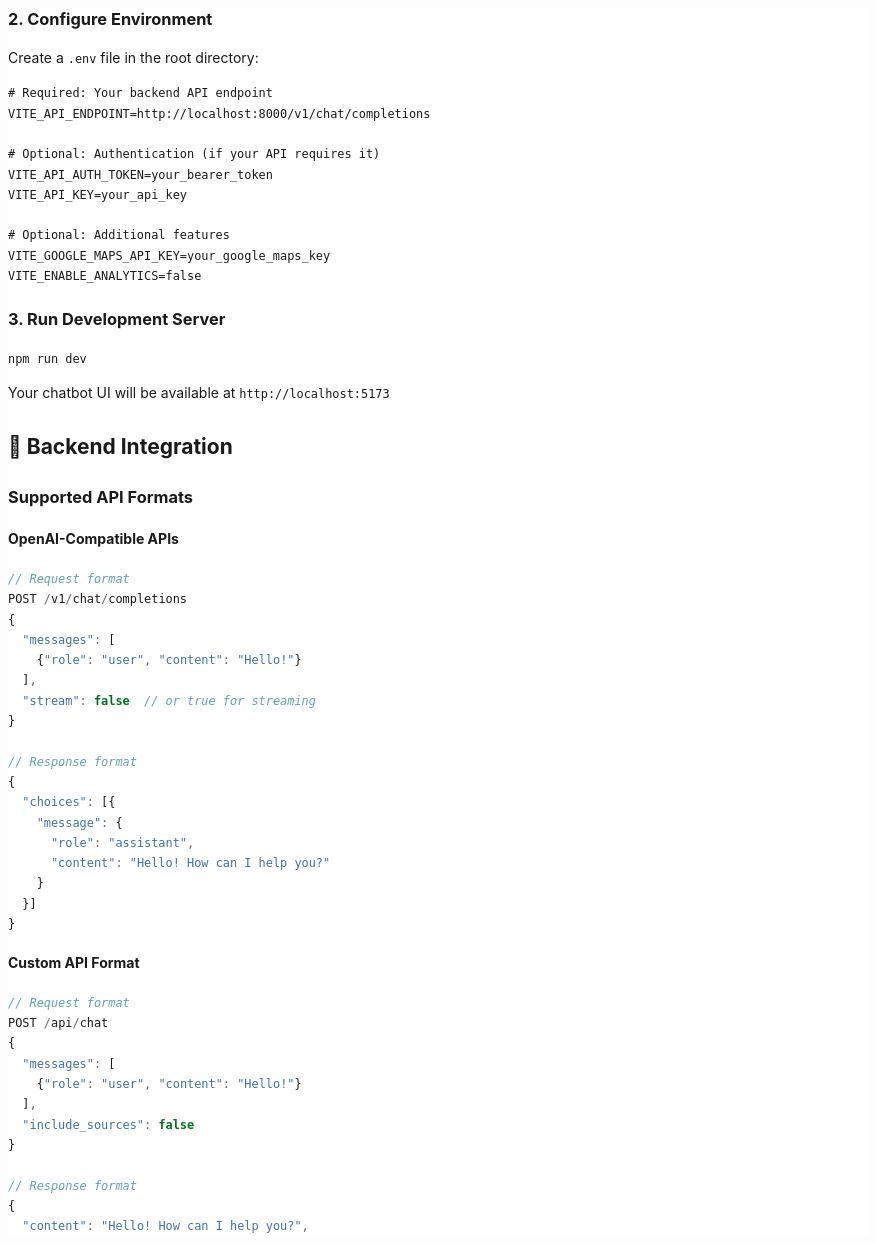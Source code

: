 ### 2. Configure Environment

Create a `.env` file in the root directory:

```env
# Required: Your backend API endpoint
VITE_API_ENDPOINT=http://localhost:8000/v1/chat/completions

# Optional: Authentication (if your API requires it)
VITE_API_AUTH_TOKEN=your_bearer_token
VITE_API_KEY=your_api_key

# Optional: Additional features
VITE_GOOGLE_MAPS_API_KEY=your_google_maps_key
VITE_ENABLE_ANALYTICS=false
```

### 3. Run Development Server

```bash
npm run dev
```

Your chatbot UI will be available at `http://localhost:5173`

## 🔗 Backend Integration

### Supported API Formats

#### OpenAI-Compatible APIs
```javascript
// Request format
POST /v1/chat/completions
{
  "messages": [
    {"role": "user", "content": "Hello!"}
  ],
  "stream": false  // or true for streaming
}

// Response format
{
  "choices": [{
    "message": {
      "role": "assistant", 
      "content": "Hello! How can I help you?"
    }
  }]
}
```

#### Custom API Format
```javascript
// Request format
POST /api/chat
{
  "messages": [
    {"role": "user", "content": "Hello!"}
  ],
  "include_sources": false
}

// Response format
{
  "content": "Hello! How can I help you?",
```